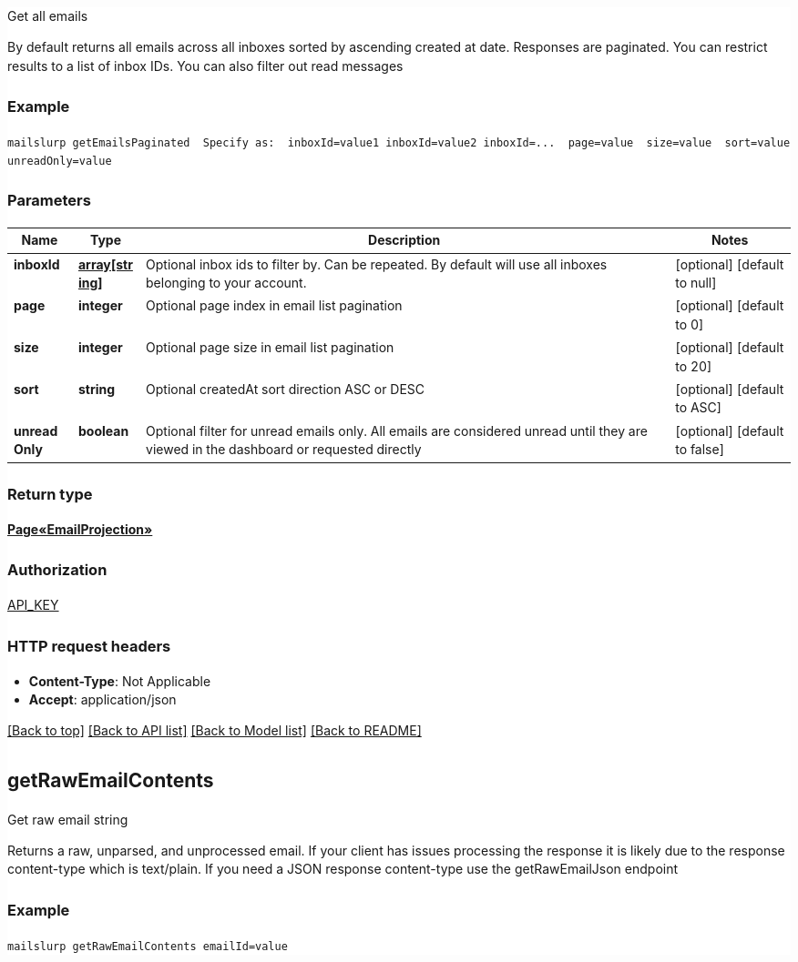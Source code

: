 Get all emails

By default returns all emails across all inboxes sorted by ascending created at date. Responses are paginated. You can restrict results to a list of inbox IDs. You can also filter out read messages

### Example

```bash
mailslurp getEmailsPaginated  Specify as:  inboxId=value1 inboxId=value2 inboxId=...  page=value  size=value  sort=value  unreadOnly=value
```

### Parameters


Name | Type | Description  | Notes
------------- | ------------- | ------------- | -------------
 **inboxId** | [**array[string]**](string.md) | Optional inbox ids to filter by. Can be repeated. By default will use all inboxes belonging to your account. | [optional] [default to null]
 **page** | **integer** | Optional page index in email list pagination | [optional] [default to 0]
 **size** | **integer** | Optional page size in email list pagination | [optional] [default to 20]
 **sort** | **string** | Optional createdAt sort direction ASC or DESC | [optional] [default to ASC]
 **unreadOnly** | **boolean** | Optional filter for unread emails only. All emails are considered unread until they are viewed in the dashboard or requested directly | [optional] [default to false]

### Return type

[**Page«EmailProjection»**](Page«EmailProjection».md)

### Authorization

[API_KEY](../README.md#API_KEY)

### HTTP request headers

- **Content-Type**: Not Applicable
- **Accept**: application/json

[[Back to top]](#) [[Back to API list]](../README.md#documentation-for-api-endpoints) [[Back to Model list]](../README.md#documentation-for-models) [[Back to README]](../README.md)


## getRawEmailContents

Get raw email string

Returns a raw, unparsed, and unprocessed email. If your client has issues processing the response it is likely due to the response content-type which is text/plain. If you need a JSON response content-type use the getRawEmailJson endpoint

### Example

```bash
mailslurp getRawEmailContents emailId=value
```

